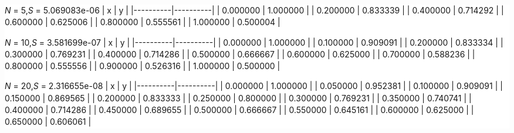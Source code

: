 $N$ =  5,$S$ = 5.069083e-06
| x        | y        |
|----------|----------|
| 0.000000 | 1.000000 |
| 0.200000 | 0.833339 |
| 0.400000 | 0.714292 |
| 0.600000 | 0.625006 |
| 0.800000 | 0.555561 |
| 1.000000 | 0.500004 |

$N$ = 10,$S$ = 3.581699e-07
| x        | y        |
|----------|----------|
| 0.000000 | 1.000000 |
| 0.100000 | 0.909091 |
| 0.200000 | 0.833334 |
| 0.300000 | 0.769231 |
| 0.400000 | 0.714286 |
| 0.500000 | 0.666667 |
| 0.600000 | 0.625000 |
| 0.700000 | 0.588236 |
| 0.800000 | 0.555556 |
| 0.900000 | 0.526316 |
| 1.000000 | 0.500000 |

$N$ = 20,$S$ = 2.316655e-08
| x        | y        |
|----------|----------|
| 0.000000 | 1.000000 |
| 0.050000 | 0.952381 |
| 0.100000 | 0.909091 |
| 0.150000 | 0.869565 |
| 0.200000 | 0.833333 |
| 0.250000 | 0.800000 |
| 0.300000 | 0.769231 |
| 0.350000 | 0.740741 |
| 0.400000 | 0.714286 |
| 0.450000 | 0.689655 |
| 0.500000 | 0.666667 |
| 0.550000 | 0.645161 |
| 0.600000 | 0.625000 |
| 0.650000 | 0.606061 |